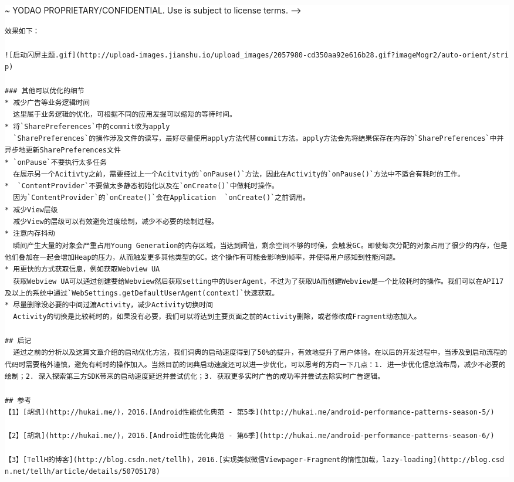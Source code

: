   ~ YODAO PROPRIETARY/CONFIDENTIAL. Use is subject to license terms.
  -->

<layer-list xmlns:android="http://schemas.android.com/apk/res/android"
    android:opacity="opaque">
    <!-- The background color, preferably the same as your normal theme -->
    <item>
        <shape android:shape="rectangle">
            <solid android:color="@color/background_grey"/>
            <size android:height="640dp" android:width="360dp"/>
        </shape>
    </item>
    <!-- Your product logo - 144dp color version of your app icon -->
    <item>
        <bitmap
            android:gravity="bottom|center"
            android:src="@drawable/splash_bottom" />
    </item>
</layer-list>
```
效果如下：

![启动闪屏主题.gif](http://upload-images.jianshu.io/upload_images/2057980-cd350aa92e616b28.gif?imageMogr2/auto-orient/strip)

### 其他可以优化的细节
* 减少广告等业务逻辑时间
  这里属于业务逻辑的优化，可根据不同的应用发掘可以缩短的等待时间。
* 将`SharePreferences`中的commit改为apply
  `SharePreferences`的操作涉及文件的读写，最好尽量使用apply方法代替commit方法。apply方法会先将结果保存在内存的`SharePreferences`中并异步地更新SharePreferences文件
* `onPause`不要执行太多任务
  在展示另一个Acitivty之前，需要经过上一个Acitvity的`onPause()`方法，因此在Activity的`onPause()`方法中不适合有耗时的工作。
*  `ContentProvider`不要做太多静态初始化以及在`onCreate()`中做耗时操作。
  因为`ContentProvider`的`onCreate()`会在Application  `onCreate()`之前调用。
* 减少View层级
  减少View的层级可以有效避免过度绘制，减少不必要的绘制过程。
* 注意内存抖动
  瞬间产生大量的对象会严重占用Young Generation的内存区域，当达到阀值，剩余空间不够的时候，会触发GC。即使每次分配的对象占用了很少的内存，但是他们叠加在一起会增加Heap的压力，从而触发更多其他类型的GC。这个操作有可能会影响到帧率，并使得用户感知到性能问题。
* 用更快的方式获取信息，例如获取Webview UA
  获取Webview UA可以通过创建要给Webview然后获取setting中的UserAgent，不过为了获取UA而创建Webview是一个比较耗时的操作。我们可以在API17及以上的系统中通过`WebSettings.getDefaultUserAgent(context)`快速获取。
* 尽量删除没必要的中间过渡Activity，减少Activity切换时间
  Activity的切换是比较耗时的，如果没有必要，我们可以将达到主要页面之前的Activity删除，或者修改成Fragment动态加入。

## 后记
  通过之前的分析以及这篇文章介绍的启动优化方法，我们词典的启动速度得到了50%的提升，有效地提升了用户体验。在以后的开发过程中，当涉及到启动流程的代码时需要格外谨慎，避免有耗时的操作加入。当然目前的词典启动速度还可以进一步优化，可以思考的方向一下几点：1. 进一步优化信息流布局，减少不必要的绘制；2. 深入探索第三方SDK带来的启动速度延迟并尝试优化；3. 获取更多实时广告的成功率并尝试去除实时广告逻辑。

## 参考
【1】[胡凯](http://hukai.me/)，2016.[Android性能优化典范 - 第5季](http://hukai.me/android-performance-patterns-season-5/)

【2】[胡凯](http://hukai.me/)，2016.[Android性能优化典范 - 第6季](http://hukai.me/android-performance-patterns-season-6/)

【3】[TellH的博客](http://blog.csdn.net/tellh)，2016.[实现类似微信Viewpager-Fragment的惰性加载，lazy-loading](http://blog.csdn.net/tellh/article/details/50705178)
